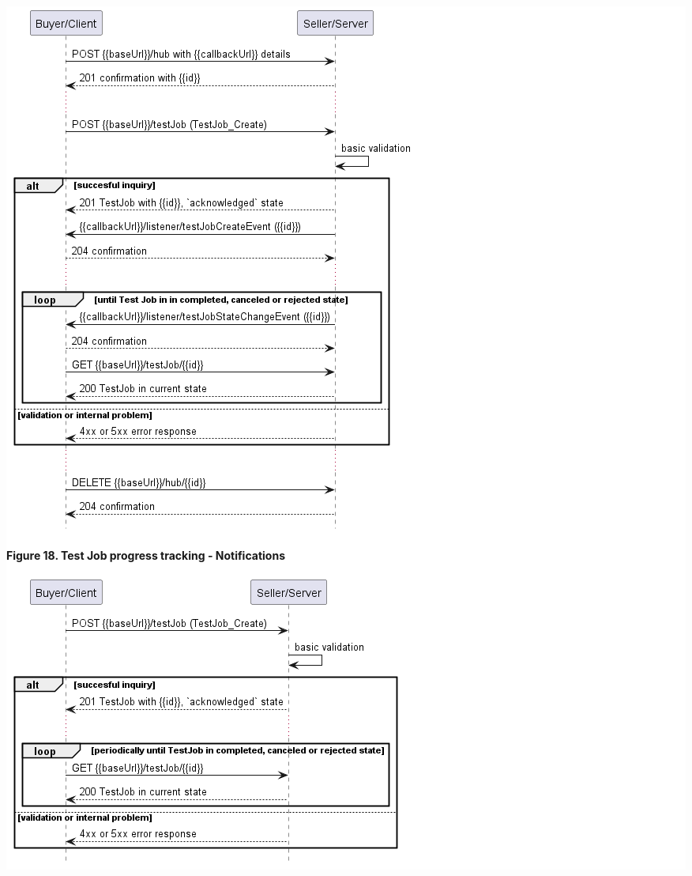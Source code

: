 ![Figure 18: Test Job Notification](serviceTest/media/useCase7Notification.png)

**Figure 18. Test Job progress tracking - Notifications**

![Figure 19: Test Job Polling](serviceTest/media/useCase7Polling.png)
